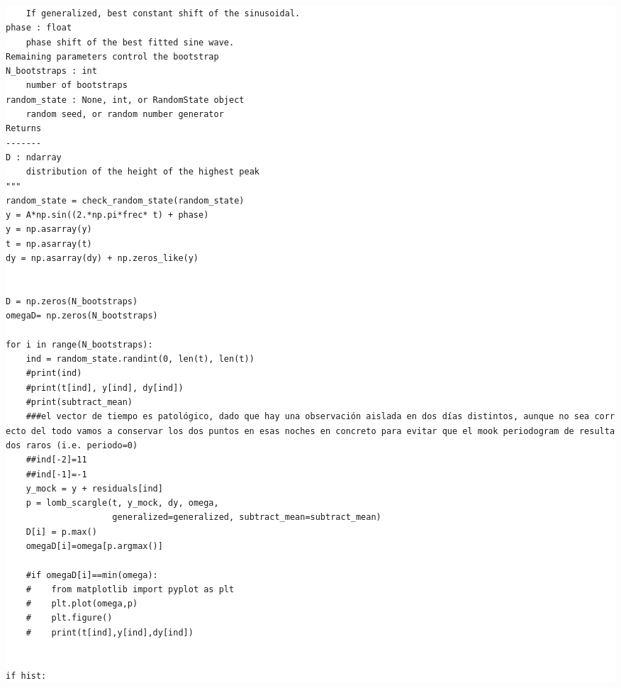         If generalized, best constant shift of the sinusoidal.
    phase : float
        phase shift of the best fitted sine wave.
    Remaining parameters control the bootstrap
    N_bootstraps : int
        number of bootstraps
    random_state : None, int, or RandomState object
        random seed, or random number generator
    Returns
    -------
    D : ndarray
        distribution of the height of the highest peak
    """
    random_state = check_random_state(random_state)
    y = A*np.sin((2.*np.pi*frec* t) + phase)
    y = np.asarray(y)
    t = np.asarray(t)
    dy = np.asarray(dy) + np.zeros_like(y)
    
    
    D = np.zeros(N_bootstraps)
    omegaD= np.zeros(N_bootstraps)
    
    for i in range(N_bootstraps):
        ind = random_state.randint(0, len(t), len(t))
        #print(ind)
        #print(t[ind], y[ind], dy[ind])
        #print(subtract_mean)
        ###el vector de tiempo es patológico, dado que hay una observación aislada en dos días distintos, aunque no sea correcto del todo vamos a conservar los dos puntos en esas noches en concreto para evitar que el mook periodogram de resultados raros (i.e. periodo=0) 
        ##ind[-2]=11
        ##ind[-1]=-1
        y_mock = y + residuals[ind]
        p = lomb_scargle(t, y_mock, dy, omega,
                         generalized=generalized, subtract_mean=subtract_mean)
        D[i] = p.max()
        omegaD[i]=omega[p.argmax()]
        
        #if omegaD[i]==min(omega):
        #    from matplotlib import pyplot as plt
        #    plt.plot(omega,p)
        #    plt.figure()
        #    print(t[ind],y[ind],dy[ind])
            
            
    if hist:
        